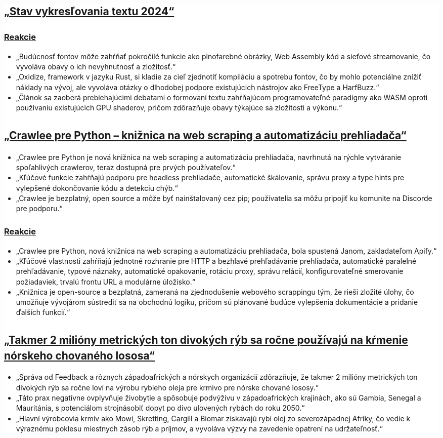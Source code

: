 ## [„Stav vykresľovania textu 2024“](https://behdad.org/text2024/)

### [Reakcie](https://news.ycombinator.com/item?id=40911869)

- „Budúcnosť fontov môže zahŕňať pokročilé funkcie ako plnofarebné obrázky, Web Assembly kód a sieťové streamovanie, čo vyvoláva obavy o ich nevyhnutnosť a zložitosť.“
- „Oxidize, framework v jazyku Rust, si kladie za cieľ zjednotiť kompiláciu a spotrebu fontov, čo by mohlo potenciálne znížiť náklady na vývoj, ale vyvoláva otázky o dlhodobej podpore existujúcich nástrojov ako FreeType a HarfBuzz.“
- „Článok sa zaoberá prebiehajúcimi debatami o formovaní textu zahŕňajúcom programovateľné paradigmy ako WASM oproti používaniu existujúcich GPU shaderov, pričom zdôrazňuje obavy týkajúce sa zložitosti a výkonu.“

## [„Crawlee pre Python – knižnica na web scraping a automatizáciu prehliadača“](https://crawlee.dev/python/)

- „Crawlee pre Python je nová knižnica na web scraping a automatizáciu prehliadača, navrhnutá na rýchle vytváranie spoľahlivých crawlerov, teraz dostupná pre prvých používateľov.“
- „Kľúčové funkcie zahŕňajú podporu pre headless prehliadače, automatické škálovanie, správu proxy a type hints pre vylepšené dokončovanie kódu a detekciu chýb.“
- „Crawlee je bezplatný, open source a môže byť nainštalovaný cez pip; používatelia sa môžu pripojiť ku komunite na Discorde pre podporu.“

### [Reakcie](https://news.ycombinator.com/item?id=40913736)

- „Crawlee pre Python, nová knižnica na web scraping a automatizáciu prehliadača, bola spustená Janom, zakladateľom Apify.“
- „Kľúčové vlastnosti zahŕňajú jednotné rozhranie pre HTTP a bezhlavé prehľadávanie prehliadača, automatické paralelné prehľadávanie, typové náznaky, automatické opakovanie, rotáciu proxy, správu relácií, konfigurovateľné smerovanie požiadaviek, trvalú frontu URL a modulárne úložisko.“
- „Knižnica je open-source a bezplatná, zameraná na zjednodušenie webového scrappingu tým, že rieši zložité úlohy, čo umožňuje vývojárom sústrediť sa na obchodnú logiku, pričom sú plánované budúce vylepšenia dokumentácie a pridanie ďalších funkcií.“

## [„Takmer 2 milióny metrických ton divokých rýb sa ročne používajú na kŕmenie nórskeho chovaného lososa“](https://www.seafoodsource.com/news/aquaculture/report-nearly-2-million-metric-tons-of-wild-fish-used-to-feed-norwegian-farmed-salmon-annually)

- „Správa od Feedback a rôznych západoafrických a nórskych organizácií zdôrazňuje, že takmer 2 milióny metrických ton divokých rýb sa ročne loví na výrobu rybieho oleja pre krmivo pre nórske chované lososy.“
- „Táto prax negatívne ovplyvňuje živobytie a spôsobuje podvýživu v západoafrických krajinách, ako sú Gambia, Senegal a Mauritánia, s potenciálom strojnásobiť dopyt po divo ulovených rybách do roku 2050.“
- „Hlavní výrobcovia krmív ako Mowi, Skretting, Cargill a Biomar získavajú rybí olej zo severozápadnej Afriky, čo vedie k výraznému poklesu miestnych zásob rýb a príjmov, a vyvoláva výzvy na zavedenie opatrení na udržateľnosť.“

